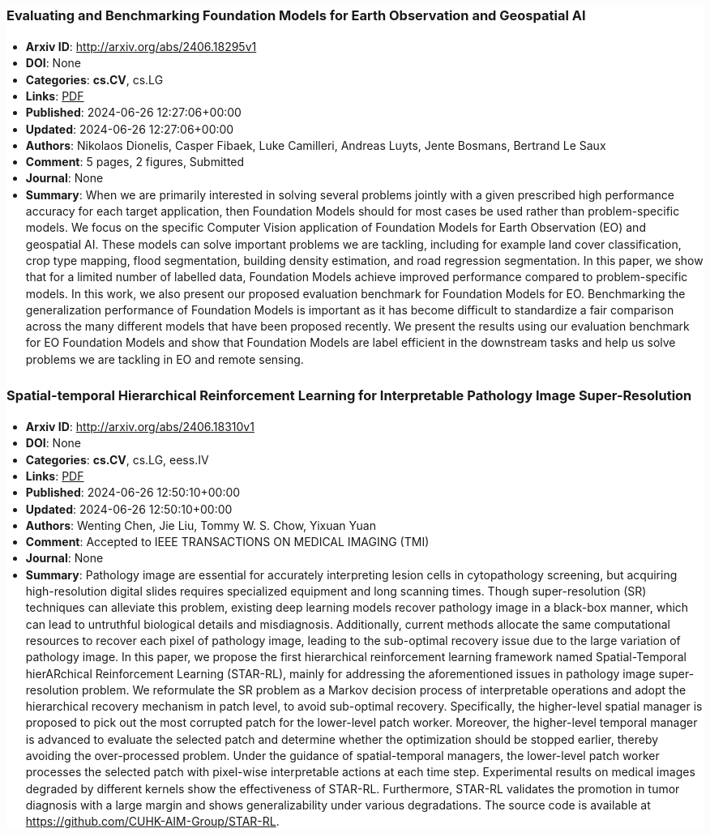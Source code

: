 

### Evaluating and Benchmarking Foundation Models for Earth Observation and Geospatial AI
- **Arxiv ID**: http://arxiv.org/abs/2406.18295v1
- **DOI**: None
- **Categories**: **cs.CV**, cs.LG
- **Links**: [PDF](http://arxiv.org/pdf/2406.18295v1)
- **Published**: 2024-06-26 12:27:06+00:00
- **Updated**: 2024-06-26 12:27:06+00:00
- **Authors**: Nikolaos Dionelis, Casper Fibaek, Luke Camilleri, Andreas Luyts, Jente Bosmans, Bertrand Le Saux
- **Comment**: 5 pages, 2 figures, Submitted
- **Journal**: None
- **Summary**: When we are primarily interested in solving several problems jointly with a given prescribed high performance accuracy for each target application, then Foundation Models should for most cases be used rather than problem-specific models. We focus on the specific Computer Vision application of Foundation Models for Earth Observation (EO) and geospatial AI. These models can solve important problems we are tackling, including for example land cover classification, crop type mapping, flood segmentation, building density estimation, and road regression segmentation. In this paper, we show that for a limited number of labelled data, Foundation Models achieve improved performance compared to problem-specific models. In this work, we also present our proposed evaluation benchmark for Foundation Models for EO. Benchmarking the generalization performance of Foundation Models is important as it has become difficult to standardize a fair comparison across the many different models that have been proposed recently. We present the results using our evaluation benchmark for EO Foundation Models and show that Foundation Models are label efficient in the downstream tasks and help us solve problems we are tackling in EO and remote sensing.



### Spatial-temporal Hierarchical Reinforcement Learning for Interpretable Pathology Image Super-Resolution
- **Arxiv ID**: http://arxiv.org/abs/2406.18310v1
- **DOI**: None
- **Categories**: **cs.CV**, cs.LG, eess.IV
- **Links**: [PDF](http://arxiv.org/pdf/2406.18310v1)
- **Published**: 2024-06-26 12:50:10+00:00
- **Updated**: 2024-06-26 12:50:10+00:00
- **Authors**: Wenting Chen, Jie Liu, Tommy W. S. Chow, Yixuan Yuan
- **Comment**: Accepted to IEEE TRANSACTIONS ON MEDICAL IMAGING (TMI)
- **Journal**: None
- **Summary**: Pathology image are essential for accurately interpreting lesion cells in cytopathology screening, but acquiring high-resolution digital slides requires specialized equipment and long scanning times. Though super-resolution (SR) techniques can alleviate this problem, existing deep learning models recover pathology image in a black-box manner, which can lead to untruthful biological details and misdiagnosis. Additionally, current methods allocate the same computational resources to recover each pixel of pathology image, leading to the sub-optimal recovery issue due to the large variation of pathology image. In this paper, we propose the first hierarchical reinforcement learning framework named Spatial-Temporal hierARchical Reinforcement Learning (STAR-RL), mainly for addressing the aforementioned issues in pathology image super-resolution problem. We reformulate the SR problem as a Markov decision process of interpretable operations and adopt the hierarchical recovery mechanism in patch level, to avoid sub-optimal recovery. Specifically, the higher-level spatial manager is proposed to pick out the most corrupted patch for the lower-level patch worker. Moreover, the higher-level temporal manager is advanced to evaluate the selected patch and determine whether the optimization should be stopped earlier, thereby avoiding the over-processed problem. Under the guidance of spatial-temporal managers, the lower-level patch worker processes the selected patch with pixel-wise interpretable actions at each time step. Experimental results on medical images degraded by different kernels show the effectiveness of STAR-RL. Furthermore, STAR-RL validates the promotion in tumor diagnosis with a large margin and shows generalizability under various degradations. The source code is available at https://github.com/CUHK-AIM-Group/STAR-RL.
